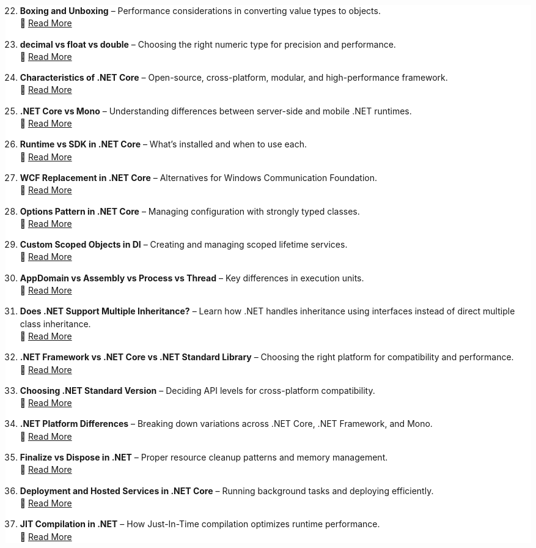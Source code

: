 22. **Boxing and Unboxing** – Performance considerations in converting value types to objects.  
    🔗 [Read More](https://www.fullstackprep.dev/articles/webd/netcore/boxing-unboxing-dotnet)

23. **decimal vs float vs double** – Choosing the right numeric type for precision and performance.  
    🔗 [Read More](https://www.fullstackprep.dev/articles/webd/netcore/decimal-float-double-dotnet)

24. **Characteristics of .NET Core** – Open-source, cross-platform, modular, and high-performance framework.  
    🔗 [Read More](https://www.fullstackprep.dev/articles/webd/netcore/dotnet-core-characteristics)

25. **.NET Core vs Mono** – Understanding differences between server-side and mobile .NET runtimes.  
    🔗 [Read More](https://www.fullstackprep.dev/articles/webd/netcore/difference-dotnet-core-vs-mono)

26. **Runtime vs SDK in .NET Core** – What’s installed and when to use each.  
    🔗 [Read More](https://www.fullstackprep.dev/articles/webd/netcore/runtime-vs-sdk-dotnet-core)

27. **WCF Replacement in .NET Core** – Alternatives for Windows Communication Foundation.  
    🔗 [Read More](https://www.fullstackprep.dev/articles/webd/netcore/wcf-replacement-dotnet-core)

28. **Options Pattern in .NET Core** – Managing configuration with strongly typed classes.  
    🔗 [Read More](https://www.fullstackprep.dev/articles/webd/netcore/options-pattern-benefits-dotnet-core)

29. **Custom Scoped Objects in DI** – Creating and managing scoped lifetime services.  
    🔗 [Read More](https://www.fullstackprep.dev/articles/webd/netcore/custom-scope-scoped-object-dotnet-core)

30. **AppDomain vs Assembly vs Process vs Thread** – Key differences in execution units.  
    🔗 [Read More](https://www.fullstackprep.dev/articles/webd/netcore/appdomain-assembly-process-thread-difference)

31. **Does .NET Support Multiple Inheritance?** – Learn how .NET handles inheritance using interfaces instead of direct multiple class inheritance.  
    🔗 [Read More](https://www.fullstackprep.dev/articles/webd/netcore/does-dotnet-support-multiple-inheritance)

32. **.NET Framework vs .NET Core vs .NET Standard Library** – Choosing the right platform for compatibility and performance.  
    🔗 [Read More](https://www.fullstackprep.dev/articles/webd/netcore/dotnet-framework-core-vs-standard-library)

33. **Choosing .NET Standard Version** – Deciding API levels for cross-platform compatibility.  
    🔗 [Read More](https://www.fullstackprep.dev/articles/webd/netcore/choose-dotnet-standard-version)

34. **.NET Platform Differences** – Breaking down variations across .NET Core, .NET Framework, and Mono.  
    🔗 [Read More](https://www.fullstackprep.dev/articles/webd/netcore/net-platform-differences)

35. **Finalize vs Dispose in .NET** – Proper resource cleanup patterns and memory management.  
    🔗 [Read More](https://www.fullstackprep.dev/articles/webd/netcore/finalize-vs-dispose-dotnet)

36. **Deployment and Hosted Services in .NET Core** – Running background tasks and deploying efficiently.  
    🔗 [Read More](https://www.fullstackprep.dev/articles/webd/netcore/deployment-hosted-services)

37. **JIT Compilation in .NET** – How Just-In-Time compilation optimizes runtime performance.  
    🔗 [Read More](https://www.fullstackprep.dev/articles/webd/netcore/jit-compilation-dotnet)
